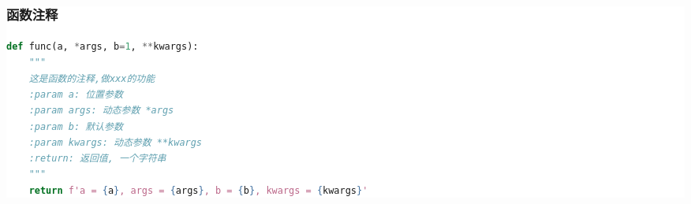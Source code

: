 ### 函数注释

```python
def func(a, *args, b=1, **kwargs):
    """
    这是函数的注释,做xxx的功能
    :param a: 位置参数
    :param args: 动态参数 *args
    :param b: 默认参数
    :param kwargs: 动态参数 **kwargs
    :return: 返回值, 一个字符串
    """
    return f'a = {a}, args = {args}, b = {b}, kwargs = {kwargs}'
```

